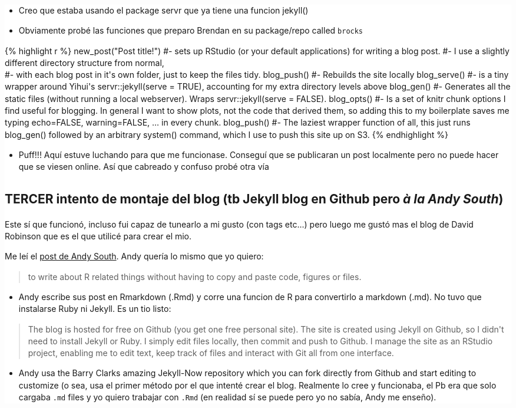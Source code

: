 - Creo que estaba usando el package servr que ya tiene una funcion jekyll()


- Obviamente probé las funciones que preparo Brendan en su package/repo called `brocks`  


{% highlight r %}
new_post("Post title!")   #- sets up RStudio (or your default applications) for writing a blog post. 
                          #- I use a slightly different directory structure from normal,                           
                          #- with each blog post in it's own folder, just to keep the files tidy. 
blog_push()               #- Rebuilds the site locally
blog_serve()              #- is a tiny wrapper around Yihui's servr::jekyll(serve = TRUE), 
                             accounting for my extra directory levels above
blog_gen()                #- Generates all the static files (without running a local webserver).
                             Wraps servr::jekyll(serve = FALSE).
blog_opts()               #- Is a set of knitr chunk options I find useful for blogging. 
                             In general I want to show plots, not the code that derived them, 
                             so adding this to my boilerplate saves me typing echo=FALSE, 
                             warning=FALSE, ... in every chunk.
blog_push()               #- The laziest wrapper function of all, this just runs blog_gen() 
                             followed by an arbitrary system() command, 
                             which I use to push this site up on S3.
{% endhighlight %}


-  Puff!!! Aquí estuve luchando para que me funcionase. Conseguí que se publicaran un post localmente pero no puede hacer que se viesen online. Así que cabreado y confuso probé otra vía 





## TERCER intento de montaje del blog (tb Jekyll blog en Github pero *à la Andy South*)

Este sí que funcionó, incluso fui capaz de tunearlo a mi gusto (con tags etc...) pero luego me gustó mas el blog de David Robinson que es el que utilicé para crear el mio.


Me leí el [post de Andy South](http://www.r-bloggers.com/blog-with-rstudio-r-rmarkdown-jekyll-and-github/). Andy quería lo mismo que yo quiero:  

  > to write about R related things without having to copy and paste code, figures or files.
  
- Andy escribe sus post en Rmarkdown (.Rmd) y corre una funcion de R para convertirlo a markdown (.md). No tuvo que instalarse Ruby ni Jekyll. Es un tio listo:  

> The blog is hosted for free on Github (you get one free personal site). The site is created using Jekyll on Github, so I didn't need to install Jekyll or Ruby. I simply edit files locally, then commit and push to Github. I manage the site as an RStudio project, enabling me to edit text, keep track of files and interact with Git all from one interface. 

- Andy usa the Barry Clarks amazing Jekyll-Now repository which you can fork directly from Github and start editing to customize (o sea, usa el primer método por el que intenté crear el blog. Realmente lo cree y funcionaba, el Pb era que solo cargaba `.md` files y yo quiero trabajar con `.Rmd` (en realidad sí se puede pero yo no sabía, Andy me enseño).

